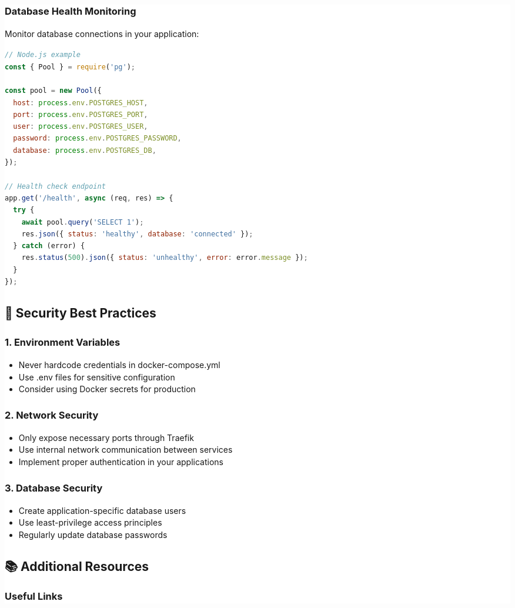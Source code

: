 ### Database Health Monitoring

Monitor database connections in your application:

```javascript
// Node.js example
const { Pool } = require('pg');

const pool = new Pool({
  host: process.env.POSTGRES_HOST,
  port: process.env.POSTGRES_PORT,
  user: process.env.POSTGRES_USER,
  password: process.env.POSTGRES_PASSWORD,
  database: process.env.POSTGRES_DB,
});

// Health check endpoint
app.get('/health', async (req, res) => {
  try {
    await pool.query('SELECT 1');
    res.json({ status: 'healthy', database: 'connected' });
  } catch (error) {
    res.status(500).json({ status: 'unhealthy', error: error.message });
  }
});
```

## 🔐 Security Best Practices

### 1. Environment Variables

- Never hardcode credentials in docker-compose.yml
- Use .env files for sensitive configuration
- Consider using Docker secrets for production

### 2. Network Security

- Only expose necessary ports through Traefik
- Use internal network communication between services
- Implement proper authentication in your applications

### 3. Database Security

- Create application-specific database users
- Use least-privilege access principles
- Regularly update database passwords

## 📚 Additional Resources

### Useful Links

